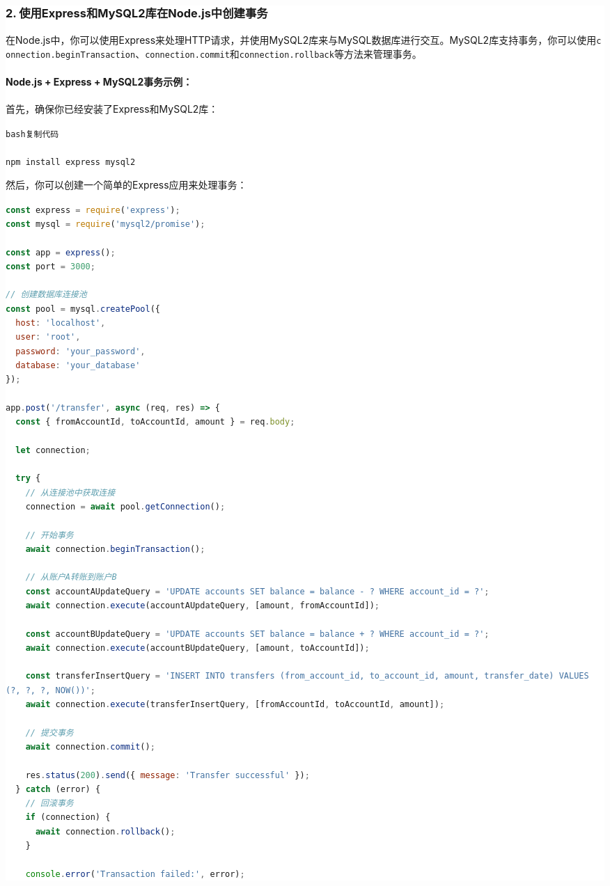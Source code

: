 ### 2. 使用Express和MySQL2库在Node.js中创建事务

在Node.js中，你可以使用Express来处理HTTP请求，并使用MySQL2库来与MySQL数据库进行交互。MySQL2库支持事务，你可以使用`connection.beginTransaction`、`connection.commit`和`connection.rollback`等方法来管理事务。

#### Node.js + Express + MySQL2事务示例：

首先，确保你已经安装了Express和MySQL2库：

```bash
bash复制代码

npm install express mysql2
```

然后，你可以创建一个简单的Express应用来处理事务：

```javascript
const express = require('express');
const mysql = require('mysql2/promise');
 
const app = express();
const port = 3000;
 
// 创建数据库连接池
const pool = mysql.createPool({
  host: 'localhost',
  user: 'root',
  password: 'your_password',
  database: 'your_database'
});
 
app.post('/transfer', async (req, res) => {
  const { fromAccountId, toAccountId, amount } = req.body;
 
  let connection;
 
  try {
    // 从连接池中获取连接
    connection = await pool.getConnection();
 
    // 开始事务
    await connection.beginTransaction();
 
    // 从账户A转账到账户B
    const accountAUpdateQuery = 'UPDATE accounts SET balance = balance - ? WHERE account_id = ?';
    await connection.execute(accountAUpdateQuery, [amount, fromAccountId]);
 
    const accountBUpdateQuery = 'UPDATE accounts SET balance = balance + ? WHERE account_id = ?';
    await connection.execute(accountBUpdateQuery, [amount, toAccountId]);
 
    const transferInsertQuery = 'INSERT INTO transfers (from_account_id, to_account_id, amount, transfer_date) VALUES (?, ?, ?, NOW())';
    await connection.execute(transferInsertQuery, [fromAccountId, toAccountId, amount]);
 
    // 提交事务
    await connection.commit();
 
    res.status(200).send({ message: 'Transfer successful' });
  } catch (error) {
    // 回滚事务
    if (connection) {
      await connection.rollback();
    }
 
    console.error('Transaction failed:', error);
```